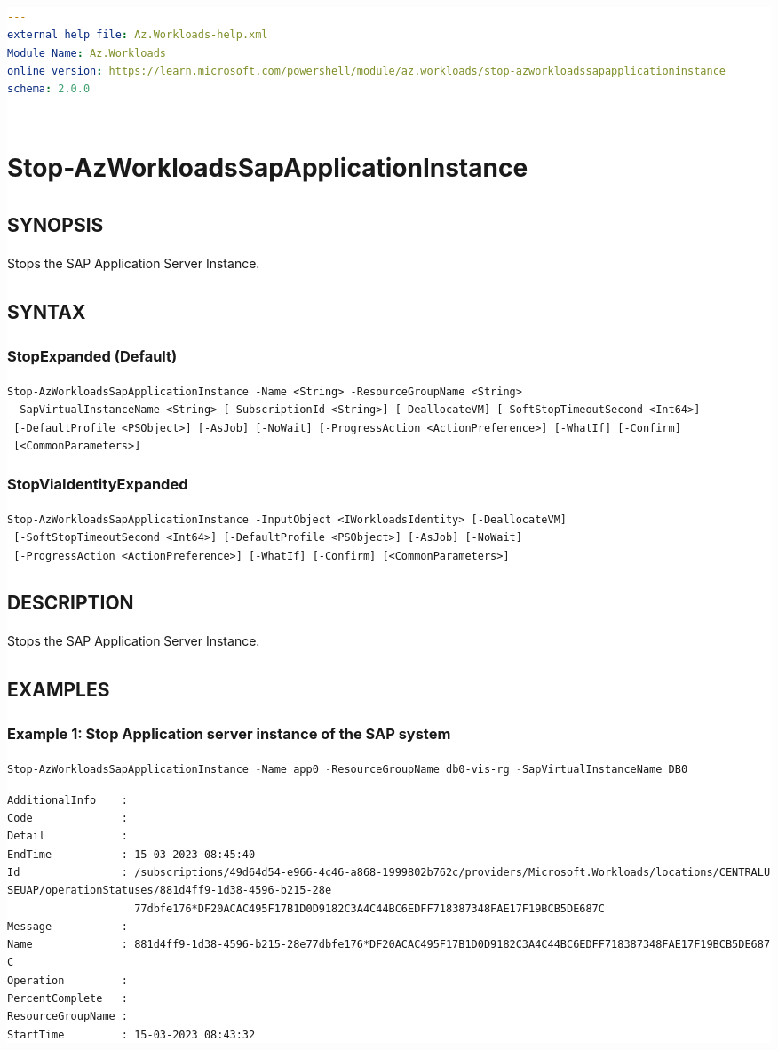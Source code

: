 ```yaml
---
external help file: Az.Workloads-help.xml
Module Name: Az.Workloads
online version: https://learn.microsoft.com/powershell/module/az.workloads/stop-azworkloadssapapplicationinstance
schema: 2.0.0
---
```


# Stop-AzWorkloadsSapApplicationInstance

## SYNOPSIS
Stops the SAP Application Server Instance.

## SYNTAX

### StopExpanded (Default)
```
Stop-AzWorkloadsSapApplicationInstance -Name <String> -ResourceGroupName <String>
 -SapVirtualInstanceName <String> [-SubscriptionId <String>] [-DeallocateVM] [-SoftStopTimeoutSecond <Int64>]
 [-DefaultProfile <PSObject>] [-AsJob] [-NoWait] [-ProgressAction <ActionPreference>] [-WhatIf] [-Confirm]
 [<CommonParameters>]
```

### StopViaIdentityExpanded
```
Stop-AzWorkloadsSapApplicationInstance -InputObject <IWorkloadsIdentity> [-DeallocateVM]
 [-SoftStopTimeoutSecond <Int64>] [-DefaultProfile <PSObject>] [-AsJob] [-NoWait]
 [-ProgressAction <ActionPreference>] [-WhatIf] [-Confirm] [<CommonParameters>]
```

## DESCRIPTION
Stops the SAP Application Server Instance.

## EXAMPLES

### Example 1: Stop Application server instance of the SAP system
```powershell
Stop-AzWorkloadsSapApplicationInstance -Name app0 -ResourceGroupName db0-vis-rg -SapVirtualInstanceName DB0
```

```output
AdditionalInfo    :
Code              :
Detail            :
EndTime           : 15-03-2023 08:45:40
Id                : /subscriptions/49d64d54-e966-4c46-a868-1999802b762c/providers/Microsoft.Workloads/locations/CENTRALUSEUAP/operationStatuses/881d4ff9-1d38-4596-b215-28e
                    77dbfe176*DF20ACAC495F17B1D0D9182C3A4C44BC6EDFF718387348FAE17F19BCB5DE687C
Message           :
Name              : 881d4ff9-1d38-4596-b215-28e77dbfe176*DF20ACAC495F17B1D0D9182C3A4C44BC6EDFF718387348FAE17F19BCB5DE687C
Operation         :
PercentComplete   :
ResourceGroupName :
StartTime         : 15-03-2023 08:43:32
```
